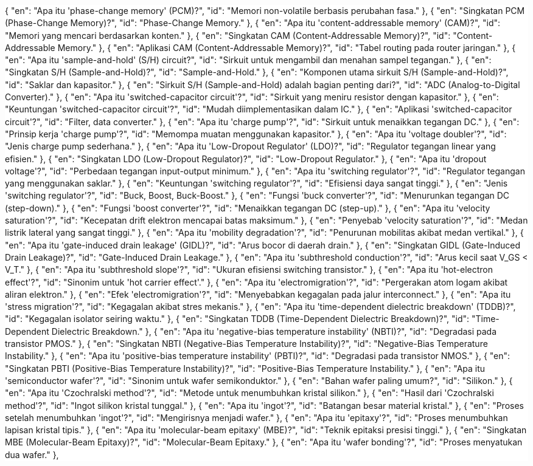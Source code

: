   { "en": "Apa itu 'phase-change memory' (PCM)?", "id": "Memori non-volatile berbasis perubahan fasa." },
  { "en": "Singkatan PCM (Phase-Change Memory)?", "id": "Phase-Change Memory." },
  { "en": "Apa itu 'content-addressable memory' (CAM)?", "id": "Memori yang mencari berdasarkan konten." },
  { "en": "Singkatan CAM (Content-Addressable Memory)?", "id": "Content-Addressable Memory." },
  { "en": "Aplikasi CAM (Content-Addressable Memory)?", "id": "Tabel routing pada router jaringan." },
  { "en": "Apa itu 'sample-and-hold' (S/H) circuit?", "id": "Sirkuit untuk mengambil dan menahan sampel tegangan." },
  { "en": "Singkatan S/H (Sample-and-Hold)?", "id": "Sample-and-Hold." },
  { "en": "Komponen utama sirkuit S/H (Sample-and-Hold)?", "id": "Saklar dan kapasitor." },
  { "en": "Sirkuit S/H (Sample-and-Hold) adalah bagian penting dari?", "id": "ADC (Analog-to-Digital Converter)." },
  { "en": "Apa itu 'switched-capacitor circuit'?", "id": "Sirkuit yang meniru resistor dengan kapasitor." },
  { "en": "Keuntungan 'switched-capacitor circuit'?", "id": "Mudah diimplementasikan dalam IC." },
  { "en": "Aplikasi 'switched-capacitor circuit'?", "id": "Filter, data converter." },
  { "en": "Apa itu 'charge pump'?", "id": "Sirkuit untuk menaikkan tegangan DC." },
  { "en": "Prinsip kerja 'charge pump'?", "id": "Memompa muatan menggunakan kapasitor." },
  { "en": "Apa itu 'voltage doubler'?", "id": "Jenis charge pump sederhana." },
  { "en": "Apa itu 'Low-Dropout Regulator' (LDO)?", "id": "Regulator tegangan linear yang efisien." },
  { "en": "Singkatan LDO (Low-Dropout Regulator)?", "id": "Low-Dropout Regulator." },
  { "en": "Apa itu 'dropout voltage'?", "id": "Perbedaan tegangan input-output minimum." },
  { "en": "Apa itu 'switching regulator'?", "id": "Regulator tegangan yang menggunakan saklar." },
  { "en": "Keuntungan 'switching regulator'?", "id": "Efisiensi daya sangat tinggi." },
  { "en": "Jenis 'switching regulator'?", "id": "Buck, Boost, Buck-Boost." },
  { "en": "Fungsi 'buck converter'?", "id": "Menurunkan tegangan DC (step-down)." },
  { "en": "Fungsi 'boost converter'?", "id": "Menaikkan tegangan DC (step-up)." },
  { "en": "Apa itu 'velocity saturation'?", "id": "Kecepatan drift elektron mencapai batas maksimum." },
  { "en": "Penyebab 'velocity saturation'?", "id": "Medan listrik lateral yang sangat tinggi." },
  { "en": "Apa itu 'mobility degradation'?", "id": "Penurunan mobilitas akibat medan vertikal." },
  { "en": "Apa itu 'gate-induced drain leakage' (GIDL)?", "id": "Arus bocor di daerah drain." },
  { "en": "Singkatan GIDL (Gate-Induced Drain Leakage)?", "id": "Gate-Induced Drain Leakage." },
  { "en": "Apa itu 'subthreshold conduction'?", "id": "Arus kecil saat V_GS < V_T." },
  { "en": "Apa itu 'subthreshold slope'?", "id": "Ukuran efisiensi switching transistor." },
  { "en": "Apa itu 'hot-electron effect'?", "id": "Sinonim untuk 'hot carrier effect'." },
  { "en": "Apa itu 'electromigration'?", "id": "Pergerakan atom logam akibat aliran elektron." },
  { "en": "Efek 'electromigration'?", "id": "Menyebabkan kegagalan pada jalur interconnect." },
  { "en": "Apa itu 'stress migration'?", "id": "Kegagalan akibat stres mekanis." },
  { "en": "Apa itu 'time-dependent dielectric breakdown' (TDDB)?", "id": "Kegagalan isolator seiring waktu." },
  { "en": "Singkatan TDDB (Time-Dependent Dielectric Breakdown)?", "id": "Time-Dependent Dielectric Breakdown." },
  { "en": "Apa itu 'negative-bias temperature instability' (NBTI)?", "id": "Degradasi pada transistor PMOS." },
  { "en": "Singkatan NBTI (Negative-Bias Temperature Instability)?", "id": "Negative-Bias Temperature Instability." },
  { "en": "Apa itu 'positive-bias temperature instability' (PBTI)?", "id": "Degradasi pada transistor NMOS." },
  { "en": "Singkatan PBTI (Positive-Bias Temperature Instability)?", "id": "Positive-Bias Temperature Instability." },
  { "en": "Apa itu 'semiconductor wafer'?", "id": "Sinonim untuk wafer semikonduktor." },
  { "en": "Bahan wafer paling umum?", "id": "Silikon." },
  { "en": "Apa itu 'Czochralski method'?", "id": "Metode untuk menumbuhkan kristal silikon." },
  { "en": "Hasil dari 'Czochralski method'?", "id": "Ingot silikon kristal tunggal." },
  { "en": "Apa itu 'ingot'?", "id": "Batangan besar material kristal." },
  { "en": "Proses setelah menumbuhkan 'ingot'?", "id": "Mengirisnya menjadi wafer." },
  { "en": "Apa itu 'epitaxy'?", "id": "Proses menumbuhkan lapisan kristal tipis." },
  { "en": "Apa itu 'molecular-beam epitaxy' (MBE)?", "id": "Teknik epitaksi presisi tinggi." },
  { "en": "Singkatan MBE (Molecular-Beam Epitaxy)?", "id": "Molecular-Beam Epitaxy." },
  { "en": "Apa itu 'wafer bonding'?", "id": "Proses menyatukan dua wafer." },